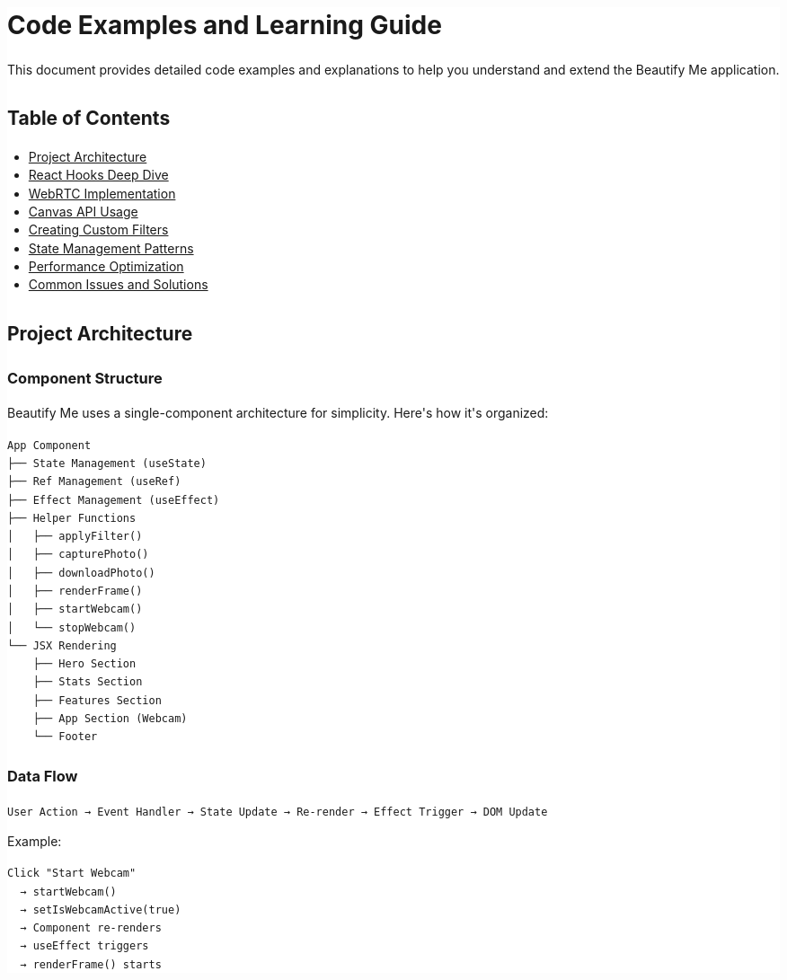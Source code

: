 # Code Examples and Learning Guide

This document provides detailed code examples and explanations to help you understand and extend the Beautify Me application.

## Table of Contents

- [Project Architecture](#project-architecture)
- [React Hooks Deep Dive](#react-hooks-deep-dive)
- [WebRTC Implementation](#webrtc-implementation)
- [Canvas API Usage](#canvas-api-usage)
- [Creating Custom Filters](#creating-custom-filters)
- [State Management Patterns](#state-management-patterns)
- [Performance Optimization](#performance-optimization)
- [Common Issues and Solutions](#common-issues-and-solutions)

## Project Architecture

### Component Structure

Beautify Me uses a single-component architecture for simplicity. Here's how it's organized:

```
App Component
├── State Management (useState)
├── Ref Management (useRef)
├── Effect Management (useEffect)
├── Helper Functions
│   ├── applyFilter()
│   ├── capturePhoto()
│   ├── downloadPhoto()
│   ├── renderFrame()
│   ├── startWebcam()
│   └── stopWebcam()
└── JSX Rendering
    ├── Hero Section
    ├── Stats Section
    ├── Features Section
    ├── App Section (Webcam)
    └── Footer
```

### Data Flow

```
User Action → Event Handler → State Update → Re-render → Effect Trigger → DOM Update
```

Example:
```
Click "Start Webcam" 
  → startWebcam() 
  → setIsWebcamActive(true) 
  → Component re-renders 
  → useEffect triggers 
  → renderFrame() starts
```
